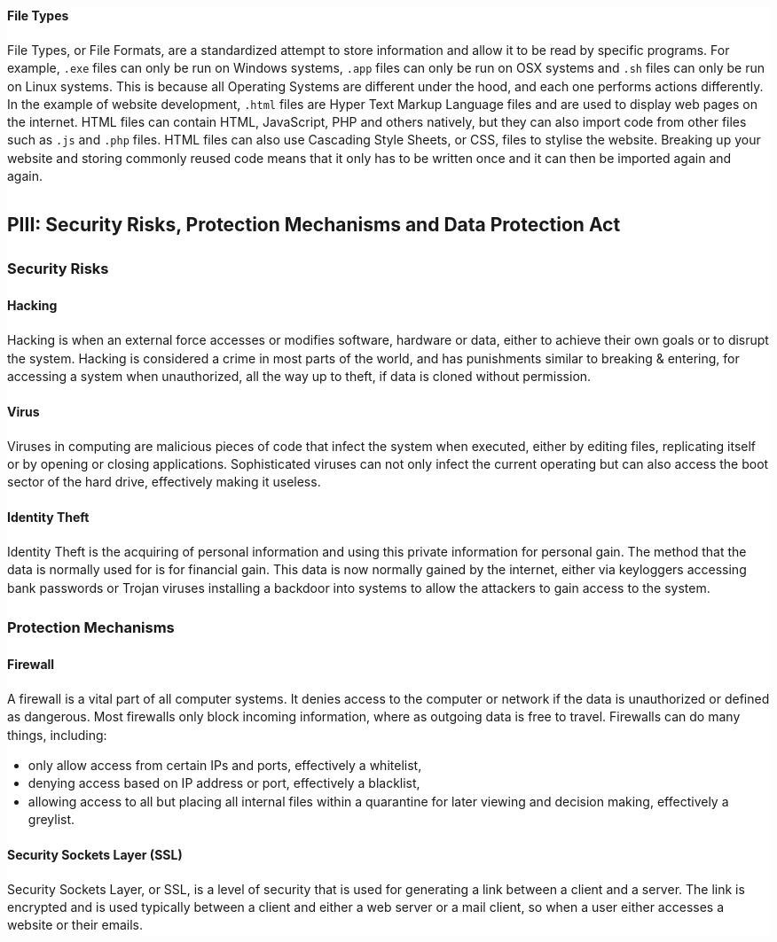 #### File Types
File Types, or File Formats, are a standardized attempt to store information and allow it to be read by specific programs. For example, `.exe` files can only be run on Windows systems, `.app` files can only be run on OSX systems and `.sh` files can only be run on Linux systems. This is because all Operating Systems are different under the hood, and each one performs actions differently. In the example of website development, `.html` files are Hyper Text Markup Language files and are used to display web pages on the internet. HTML files can contain HTML, JavaScript, PHP and others natively, but they can also import code from other files such as `.js` and `.php` files. HTML files can also use Cascading Style Sheets, or CSS, files to stylise the website. Breaking up your website and storing commonly reused code means that it only has to be written once and it can then be imported again and again.

<div style="page-break-after:always"></div>

## PIII: Security Risks, Protection Mechanisms and Data Protection Act
### Security Risks
#### Hacking
Hacking is when an external force accesses or modifies software, hardware or data, either to achieve their own goals or to disrupt the system. Hacking is considered a crime in most parts of the world, and has punishments similar to breaking & entering, for accessing a system when unauthorized, all the way up to theft, if data is cloned without permission.

#### Virus
Viruses in computing are malicious pieces of code that infect the system when executed, either by editing files, replicating itself or by opening or closing applications. Sophisticated viruses can not only infect the current operating but can also access the boot sector of the hard drive, effectively making it useless.

#### Identity Theft
Identity Theft is the acquiring of personal information and using this private information for personal gain. The method that the data is normally used for is for financial gain. This data is now normally gained by the internet, either via keyloggers accessing bank passwords or Trojan viruses installing a backdoor into systems to allow the attackers to gain access to the system.

### Protection Mechanisms
#### Firewall
A firewall is a vital part of all computer systems. It denies access to the computer or network if the data is unauthorized or defined as dangerous. Most firewalls only block incoming information, where as outgoing data is free to travel. Firewalls can do many things, including:
* only allow access from certain IPs and ports, effectively a whitelist,
* denying access based on IP address or port, effectively a blacklist,
* allowing access to all but placing all internal files within a quarantine for later viewing and decision making, effectively a greylist.

#### Security Sockets Layer (SSL)
Security Sockets Layer, or SSL, is a level of security that is used for generating a link between a client and a server. The link is encrypted and is used typically between a client and either a web server  or a mail client, so when a user either accesses a website or their emails.
